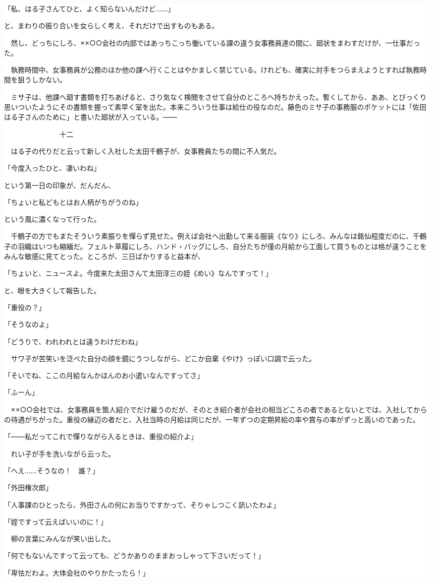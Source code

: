 「私、はる子さんてひと、よく知らないんだけど……」

と、まわりの振り合いを女らしく考え、それだけで出すものもある。

　然し、どっちにしろ、××○○会社の内部ではあっちこっち働いている課の違う女事務員達の間に、廻状をまわすだけが、一仕事だった。

　執務時間中、女事務員が公務のほか他の課へ行くことはやかましく禁じている。けれども、確実に対手をつらまえようとすれば執務時間を狙うしかない。

　ミサ子は、他課へ廻す書類を打ちあげると、さり気なく検閲をさせて自分のところへ持ちかえった。暫くしてから、ああ、とびっくり思いついたようにその書類を握って素早く室を出た。本来こういう仕事は給仕の役なのだ。藤色のミサ子の事務服のポケットには「佐田はる子さんのために」と書いた廻状が入っている。――



　　　　　　　　十二



　はる子の代りだと云って新しく入社した太田千鶴子が、女事務員たちの間に不人気だ。

「今度入ったひと、凄いわね」

という第一日の印象が、だんだん、

「ちょいと私どもとはお人柄がちがうのね」

という風に濃くなって行った。

　千鶴子の方でもまたそういう素振りを憚らず見せた。例えば会社へ出勤して来る服装《なり》にしろ、みんなは銘仙程度だのに、千鶴子の羽織はいつも縮緬だ。フェルト草履にしろ、ハンド・バッグにしろ、自分たちが僅の月給から工面して買うものとは格が違うことをみんな敏感に見てとった。ところが、三日ばかりすると益本が、

「ちょいと、ニュースよ。今度来た太田さんて太田淳三の姪《めい》なんですって！」

と、眼を大きくして報告した。

「重役の？」

「そうなのよ」

「どうりで、われわれとは違うわけだわね」

　サワ子が苦笑いを泛べた自分の顔を鏡にうつしながら、どこか自棄《やけ》っぽい口調で云った。

「そいでね、ここの月給なんかほんのお小遣いなんですってさ」

「ふーん」

　××○○会社では、女事務員を箇人紹介でだけ雇うのだが、そのとき紹介者が会社の相当どころの者であるとないとでは、入社してからの待遇がちがった。重役の縁辺の者だと、入社当時の月給は同じだが、一年ずつの定期昇給の率や賞与の率がずっと高いのであった。

「――私だってこれで憚りながら入るときは、重役の紹介よ」

　れい子が手を洗いながら云った。

「へえ……そうなの！　誰？」

「外田権次郎」

「人事課のひとったら、外田さんの何にお当りですかって、そりゃしつこく訊いたわよ」

「姪ですって云えばいいのに！」

　柳の言葉にみんなが笑い出した。

「何でもないんですって云っても、どうかありのままおっしゃって下さいだって！」

「卑怯だわよ。大体会社のやりかたったら！」
